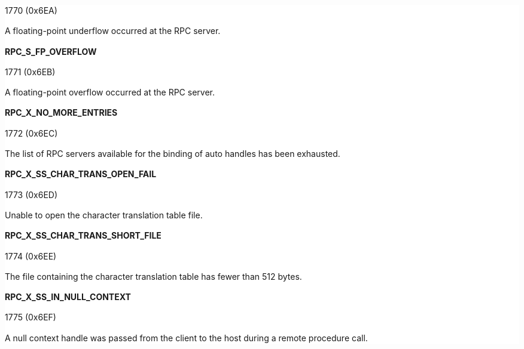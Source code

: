 
1770 (0x6EA)
 



A floating-point underflow occurred at the RPC server.


   

<span id="RPC_S_FP_OVERFLOW"></span><span id="rpc_s_fp_overflow"></span>**RPC\_S\_FP\_OVERFLOW**
   

1771 (0x6EB)
 



A floating-point overflow occurred at the RPC server.


   

<span id="RPC_X_NO_MORE_ENTRIES"></span><span id="rpc_x_no_more_entries"></span>**RPC\_X\_NO\_MORE\_ENTRIES**
   

1772 (0x6EC)
 



The list of RPC servers available for the binding of auto handles has been exhausted.


   

<span id="RPC_X_SS_CHAR_TRANS_OPEN_FAIL"></span><span id="rpc_x_ss_char_trans_open_fail"></span>**RPC\_X\_SS\_CHAR\_TRANS\_OPEN\_FAIL**
   

1773 (0x6ED)
 



Unable to open the character translation table file.


   

<span id="RPC_X_SS_CHAR_TRANS_SHORT_FILE"></span><span id="rpc_x_ss_char_trans_short_file"></span>**RPC\_X\_SS\_CHAR\_TRANS\_SHORT\_FILE**
   

1774 (0x6EE)
 



The file containing the character translation table has fewer than 512 bytes.


   

<span id="RPC_X_SS_IN_NULL_CONTEXT"></span><span id="rpc_x_ss_in_null_context"></span>**RPC\_X\_SS\_IN\_NULL\_CONTEXT**
   

1775 (0x6EF)
 



A null context handle was passed from the client to the host during a remote procedure call.
